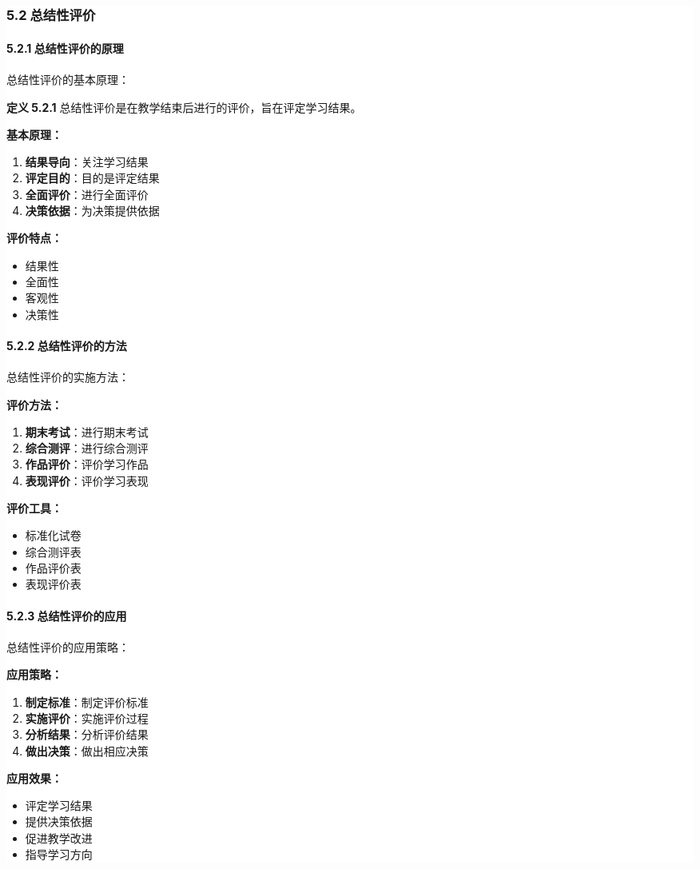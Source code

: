 ### 5.2 总结性评价

#### 5.2.1 总结性评价的原理

总结性评价的基本原理：

**定义 5.2.1** 总结性评价是在教学结束后进行的评价，旨在评定学习结果。

**基本原理：**

1. **结果导向**：关注学习结果
2. **评定目的**：目的是评定结果
3. **全面评价**：进行全面评价
4. **决策依据**：为决策提供依据

**评价特点：**

- 结果性
- 全面性
- 客观性
- 决策性

#### 5.2.2 总结性评价的方法

总结性评价的实施方法：

**评价方法：**

1. **期末考试**：进行期末考试
2. **综合测评**：进行综合测评
3. **作品评价**：评价学习作品
4. **表现评价**：评价学习表现

**评价工具：**

- 标准化试卷
- 综合测评表
- 作品评价表
- 表现评价表

#### 5.2.3 总结性评价的应用

总结性评价的应用策略：

**应用策略：**

1. **制定标准**：制定评价标准
2. **实施评价**：实施评价过程
3. **分析结果**：分析评价结果
4. **做出决策**：做出相应决策

**应用效果：**

- 评定学习结果
- 提供决策依据
- 促进教学改进
- 指导学习方向
